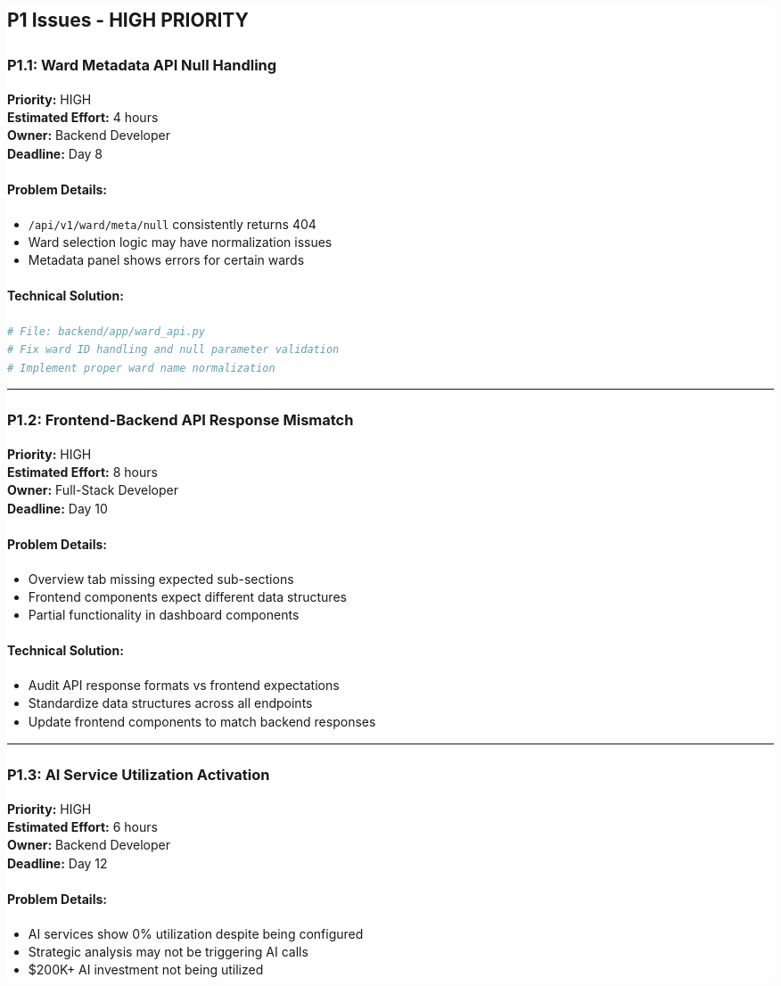 
## P1 Issues - HIGH PRIORITY

### **P1.1: Ward Metadata API Null Handling**
**Priority:** HIGH  
**Estimated Effort:** 4 hours  
**Owner:** Backend Developer  
**Deadline:** Day 8

#### **Problem Details:**
- `/api/v1/ward/meta/null` consistently returns 404
- Ward selection logic may have normalization issues
- Metadata panel shows errors for certain wards

#### **Technical Solution:**
```python
# File: backend/app/ward_api.py
# Fix ward ID handling and null parameter validation
# Implement proper ward name normalization
```

---

### **P1.2: Frontend-Backend API Response Mismatch**
**Priority:** HIGH  
**Estimated Effort:** 8 hours  
**Owner:** Full-Stack Developer  
**Deadline:** Day 10

#### **Problem Details:**
- Overview tab missing expected sub-sections
- Frontend components expect different data structures
- Partial functionality in dashboard components

#### **Technical Solution:**
- Audit API response formats vs frontend expectations
- Standardize data structures across all endpoints
- Update frontend components to match backend responses

---

### **P1.3: AI Service Utilization Activation**
**Priority:** HIGH  
**Estimated Effort:** 6 hours  
**Owner:** Backend Developer  
**Deadline:** Day 12

#### **Problem Details:**
- AI services show 0% utilization despite being configured
- Strategic analysis may not be triggering AI calls
- $200K+ AI investment not being utilized

